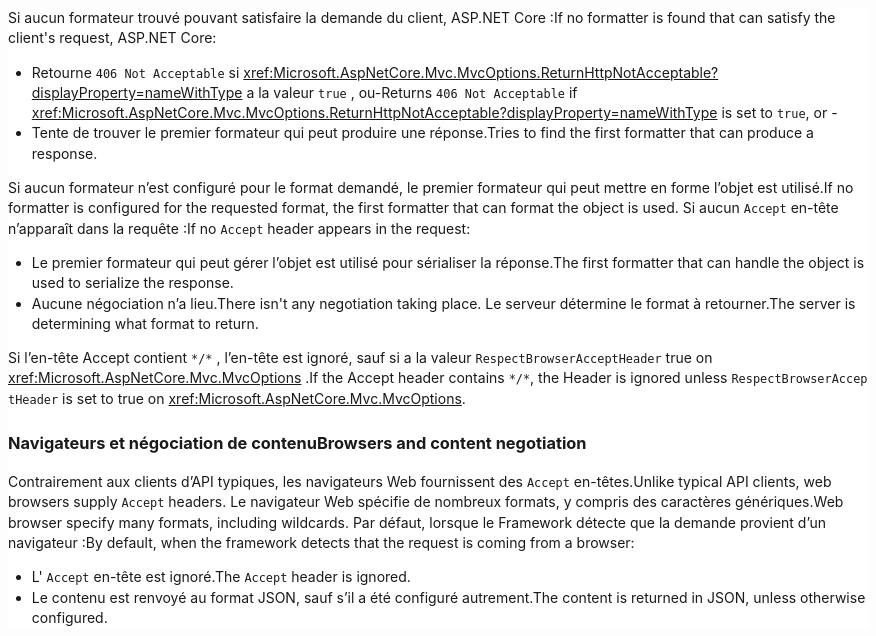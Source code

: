 <span data-ttu-id="eb7b2-154">Si aucun formateur trouvé pouvant satisfaire la demande du client, ASP.NET Core :</span><span class="sxs-lookup"><span data-stu-id="eb7b2-154">If no formatter is found that can satisfy the client's request, ASP.NET Core:</span></span>

* <span data-ttu-id="eb7b2-155">Retourne `406 Not Acceptable` si <xref:Microsoft.AspNetCore.Mvc.MvcOptions.ReturnHttpNotAcceptable?displayProperty=nameWithType> a la valeur `true` , ou-</span><span class="sxs-lookup"><span data-stu-id="eb7b2-155">Returns `406 Not Acceptable` if <xref:Microsoft.AspNetCore.Mvc.MvcOptions.ReturnHttpNotAcceptable?displayProperty=nameWithType> is set to `true`, or -</span></span>
* <span data-ttu-id="eb7b2-156">Tente de trouver le premier formateur qui peut produire une réponse.</span><span class="sxs-lookup"><span data-stu-id="eb7b2-156">Tries to find the first formatter that can produce a response.</span></span>

<span data-ttu-id="eb7b2-157">Si aucun formateur n’est configuré pour le format demandé, le premier formateur qui peut mettre en forme l’objet est utilisé.</span><span class="sxs-lookup"><span data-stu-id="eb7b2-157">If no formatter is configured for the requested format, the first formatter that can format the object is used.</span></span> <span data-ttu-id="eb7b2-158">Si aucun `Accept` en-tête n’apparaît dans la requête :</span><span class="sxs-lookup"><span data-stu-id="eb7b2-158">If no `Accept` header appears in the request:</span></span>

* <span data-ttu-id="eb7b2-159">Le premier formateur qui peut gérer l’objet est utilisé pour sérialiser la réponse.</span><span class="sxs-lookup"><span data-stu-id="eb7b2-159">The first formatter that can handle the object is used to serialize the response.</span></span>
* <span data-ttu-id="eb7b2-160">Aucune négociation n’a lieu.</span><span class="sxs-lookup"><span data-stu-id="eb7b2-160">There isn't any negotiation taking place.</span></span> <span data-ttu-id="eb7b2-161">Le serveur détermine le format à retourner.</span><span class="sxs-lookup"><span data-stu-id="eb7b2-161">The server is determining what format to return.</span></span>

<span data-ttu-id="eb7b2-162">Si l’en-tête Accept contient `*/*` , l’en-tête est ignoré, sauf si a la valeur `RespectBrowserAcceptHeader` true on <xref:Microsoft.AspNetCore.Mvc.MvcOptions> .</span><span class="sxs-lookup"><span data-stu-id="eb7b2-162">If the Accept header contains `*/*`, the Header is ignored unless `RespectBrowserAcceptHeader` is set to true on <xref:Microsoft.AspNetCore.Mvc.MvcOptions>.</span></span>

### <a name="browsers-and-content-negotiation"></a><span data-ttu-id="eb7b2-163">Navigateurs et négociation de contenu</span><span class="sxs-lookup"><span data-stu-id="eb7b2-163">Browsers and content negotiation</span></span>

<span data-ttu-id="eb7b2-164">Contrairement aux clients d’API typiques, les navigateurs Web fournissent des `Accept` en-têtes.</span><span class="sxs-lookup"><span data-stu-id="eb7b2-164">Unlike typical API clients, web browsers supply `Accept` headers.</span></span> <span data-ttu-id="eb7b2-165">Le navigateur Web spécifie de nombreux formats, y compris des caractères génériques.</span><span class="sxs-lookup"><span data-stu-id="eb7b2-165">Web browser specify many formats, including wildcards.</span></span> <span data-ttu-id="eb7b2-166">Par défaut, lorsque le Framework détecte que la demande provient d’un navigateur :</span><span class="sxs-lookup"><span data-stu-id="eb7b2-166">By default, when the framework detects that the request is coming from a browser:</span></span>

* <span data-ttu-id="eb7b2-167">L' `Accept` en-tête est ignoré.</span><span class="sxs-lookup"><span data-stu-id="eb7b2-167">The `Accept` header is ignored.</span></span>
* <span data-ttu-id="eb7b2-168">Le contenu est renvoyé au format JSON, sauf s’il a été configuré autrement.</span><span class="sxs-lookup"><span data-stu-id="eb7b2-168">The content is returned in JSON, unless otherwise configured.</span></span>
